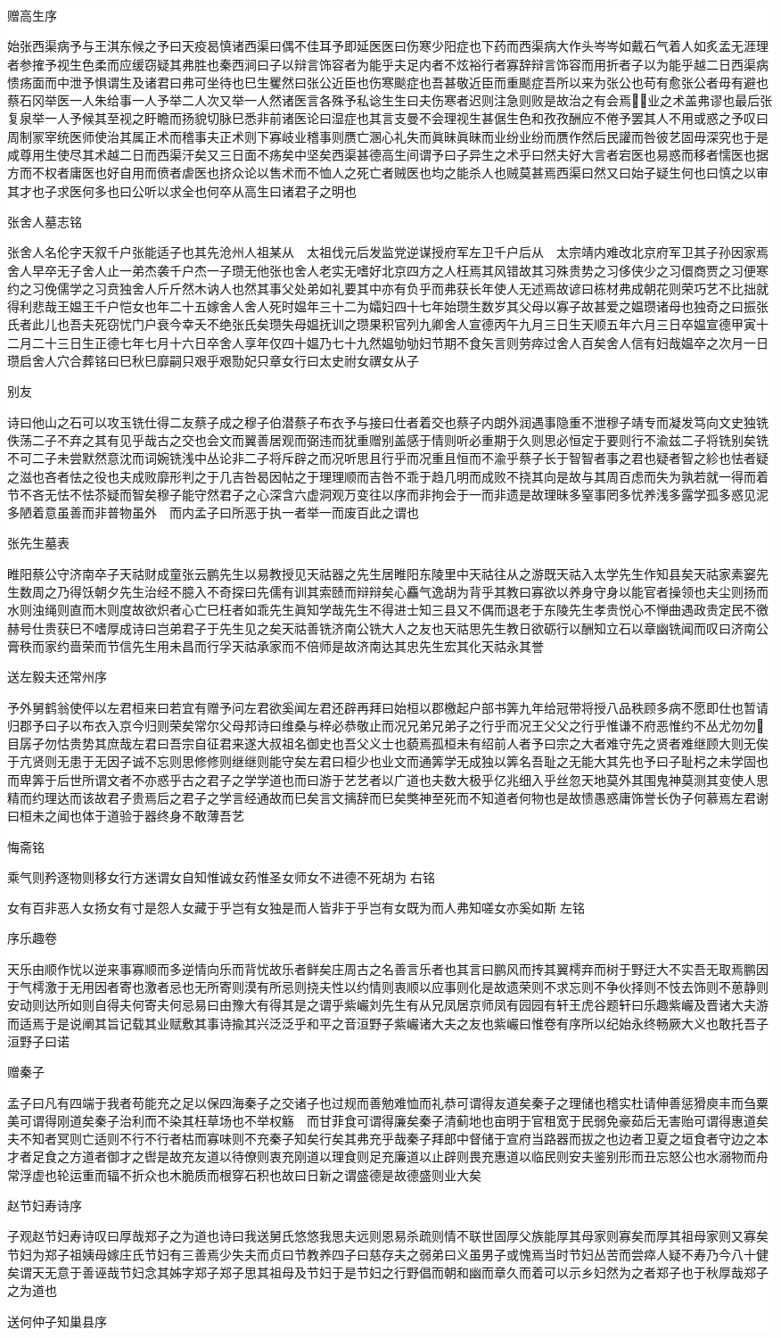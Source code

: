 赠高生序  

始张西渠病予与王淇东候之予曰天疫曷慎诸西渠曰偶不佳耳予即延医医曰伤寒少阳症也下药而西渠病大作头岑岑如戴石气着人如炙孟无涯理者参搉予视生色柔而应缓窃疑其弗胜也秦西涧曰子以辩言饰容者为能乎夫足内者不炫裕行者寡辞辩言饰容而用折者子以为能乎越二日西渠病愦疡面而中泄予惧谓生及诸君曰弗可坐待也巳生矍然曰张公近臣也伤寒颷症也吾甚敬近臣而重颷症吾所以来为张公也苟有愈张公者毋有避也蔡石冈举医一人朱给事一人予举二人次又举一人然诸医言各殊予私谂生生曰夫伤寒者迟则注急则败是故治之有会焉&#62672;&#63140;业之术盖弗谬也最后张复泉举一人予候其至视之盱瞻而扬貌切脉巳悉非前诸医论曰湿症也其言支曼不会理视生甚倨生色和孜孜酬应不倦予罢其人不用或惑之予叹曰周制冡宰统医师使治其属正术而稽事夫正术则下寡岐业稽事则赝亡溷心礼失而眞昧眞昧而业纷业纷而赝作然后民讙而咎彼艺固毋深究也于是咸尊用生使尽其术越二日而西渠汗矣又三日面不疡矣中坚矣西渠甚德高生间谓予曰子异生之术乎曰然夫好大言者宕医也易惑而移者懦医也据方而不权者庸医也好自用而偾者虐医也挤众论以售术而不恤人之死亡者贼医也均之能杀人也贼莫甚焉西渠曰然又曰始子疑生何也曰慎之以审其才也子求医何多也曰公听以求全也何卒从高生曰诸君子之明也  

张舍人墓志铭  

张舍人名伦字天叙千户张能适子也其先沧州人祖某从　太祖伐元后发监党逆谋授府军左卫千户后从　太宗靖内难改北京府军卫其子孙因家焉舍人早卒无子舍人止一弟杰袭千户杰一子瓒无他张也舍人老实无嗜好北京四方之人枉焉其风错故其习殊贵势之习侈侠少之习儇商贾之习便寒约之习俛儒学之习贲独舍人斤斤然木讷人也然其事父处弟如礼要其中亦有负乎而弗获长年使人无述焉故谚曰栋材弗成朝花则荣巧艺不比拙就得利悲哉王媪王千户恺女也年二十五嫁舍人舍人死时媪年三十二为孀妇四十七年始瓒生数岁其父母以寡子故甚爱之媪瓒诸母也独奇之曰振张氏者此儿也吾夫死窃忧门户衰今幸夭不绝张氏矣瓒失母媪抚训之瓒果积官列九卿舍人宣德丙午九月三日生天顺五年六月三日卒媪宣德甲寅十二月二十三日生正德七年七月十六日卒舍人享年仅四十媪乃七十九然媪劬劬妇节期不食矢言则劳瘁过舍人百矣舍人信有妇哉媪卒之次月一日瓒启舍人穴合葬铭曰巳秋巳靡嗣只艰乎艰勚妃只章女行曰太史祔女禩女从子  

别友  

诗曰他山之石可以攻玉铣仕得二友蔡子成之穆子伯潜蔡子布衣予与接曰仕者着交也蔡子内朗外润遇事隐重不泄穆子靖专而凝发笃向文史独铣佚荡二子不弃之其有见乎哉古之交也会文而翼善居观而弼违而犹重赠别盖感于情则听必重期于久则思必恒定于要则行不渝兹二子将铣别矣铣不可二子未尝默然意沈而词婉铣浅中丛论非二子将斥辟之而况听思且行乎而况重且恒而不渝乎蔡子长于智智者事之君也疑者智之紾也怯者疑之滋也吝者怯之役也夫成败靡形判之于几吉咎曷因帖之于理理顺而吉咎不乖于趋几明而成败不挠其向是故与其周百虑而失为孰若就一得而着节不吝无怯不怯苶疑而智矣穆子能守然君子之心深含六虚洞观万变往以序而非拘会于一而非遗是故理昧多窒事罔多忧养浅多露学孤多惑见泥多陋着意虽善而非普物虽外　而内孟子曰所恶于执一者举一而废百此之谓也  

张先生墓表  

睢阳蔡公守济南卒子天祜财成童张云鹏先生以易教授见天祜器之先生居睢阳东陵里中天祜往从之游既天祜入太学先生作知县矣天祜家素窭先生数周之乃得饫朝夕先生治经不臆入不奇探曰先儒有训其索赜而辩辩矣心麤气逸胡为背乎其教曰寡欲以养身守身以能官者操领也夫尘则扬而水则浊绳则直而木则度故欲炽者心亡巳枉者如乖先生眞知学哉先生不得进士知三县又不偶而退老于东陵先生孝贵悦心不惮曲遇政贵定民不徼赫号仕贵获巳不嗜厚成诗曰岂弟君子于先生见之矣天祜善铣济南公铣大人之友也天祜思先生教日欲砺行以酬知立石以章幽铣闻而叹曰济南公膏秩而家约啬荣而节信先生用未昌而行孚天祜承家而不倍师是故济南达其忠先生宏其化天祜永其誉  

送左毅夫还常州序  

予外舅鹤翁使伻以左君桓来曰若宜有赠予问左君欲奚闻左君还辟再拜曰始桓以郡檄起户部书筭九年给冠带将授八品秩顾多病不愿即仕也暂请归郡予曰子以布衣入京今归则荣矣常尔父母邦诗曰维桑与梓必恭敬止而况兄弟兄弟子之行乎而况王父父之行乎惟谦不府恶惟约不丛尤勿勿&#63139;目孱孑勿怙贵势其庶哉左君曰吾宗自征君来遂大叔祖名御史也吾父义士也藐焉孤桓未有绍前人者予曰宗之大者难守先之贤者难继顾大则无俟于亢贤则无患于无因子诚不忘则思修修则继继则能守矣左君曰桓少也业文而通筭学无成独以筭名吾耻之无能大其先也予曰子耻杛之未学固也而卑筭于后世所谓文者不亦惑乎古之君子之学学道也而曰游于艺艺者以广道也夫数大极乎亿兆细入乎丝忽天地莫外其围鬼神莫测其变使人思精而约理达而该故君子贵焉后之君子之学言经通故而巳矣言文摛辞而巳矣獘神至死而不知道者何物也是故愦愚惑庸饰誉长伪子何慕焉左君谢曰桓未之闻也体于道验于器终身不敢薄吾艺  

悔斋铭  

乘气则矜逐物则移女行方迷谓女自知惟诚女药惟圣女师女不进德不死胡为 右铭  

女有百非恶人女扬女有寸是怨人女藏于乎岂有女独是而人皆非于乎岂有女既为而人弗知嗟女亦奚如斯 左铭  

序乐趣卷  

天乐由顺作忧以逆来事寡顺而多逆情向乐而背忧故乐者鲜矣庄周古之名善言乐者也其言曰鹏风而抟其翼樗弃而树于野迂大不实吾无取焉鹏因于气樗激于无用因者寄也激者忌也无所寄则漠有所忌则挠夫性以约情则衷顺以应事则化是故遗荣则不求忘则不争伙择则不忮去饰则不葸静则安动则达所如则自得夫何寄夫何忌易曰由豫大有得其是之谓乎紫巗刘先生有从兄凤居京师凤有园园有轩王虎谷题轩曰乐趣紫巗及晋诸大夫游而适焉于是说阐其旨记载其业赋敷其事诗揄其兴泛泛乎和平之音洹野子紫巗诸大夫之友也紫巗曰惟卷有序所以纪始永终畅厥大义也敢托吾子洹野子曰诺  

赠秦子  

孟子曰凡有四端于我者苟能充之足以保四海秦子之交诸子也过规而善勉难恤而礼恭可谓得友道矣秦子之理储也稽实杜请伸善惩猾庾丰而刍粟美可谓得刚道矣秦子治利而不染其枉草场也不举权觞　而甘菲食可谓得廉矣秦子清蓟地也亩明于官租宽于民弱免豪茹后无害贻可谓得惠道矣夫不知者冥则亡适则不行不行者枯而寡味则不充秦子知矣行矣其弗充乎哉秦子拜郎中督储于宣府当路器而拔之也边者卫夏之垣食者守边之本才者足食之方道者御才之辔是故充友道以待僚则衷充刚道以理食则足充廉道以止辟则畏充惠道以临民则安夫鉴别形而丑忘怒公也水溺物而舟常浮虚也轮运重而辐不折众也木脆质而根穿石积也故曰日新之谓盛德是故德盛则业大矣  

赵节妇寿诗序  

子观赵节妇寿诗叹曰厚哉郑子之为道也诗曰我送舅氏悠悠我思夫远则恩易杀疏则情不联世固厚父族能厚其母家则寡矣而厚其祖母家则又寡矣节妇为郑子祖姨母嫁庄氏节妇有三善焉少失夫而贞曰节教养四子曰慈存夫之弱弟曰义虽男子或愧焉当时节妇丛苦而尝瘁人疑不寿乃今八十健矣谓天无意于善诬哉节妇念其姊字郑子郑子思其祖母及节妇于是节妇之行野倡而朝和幽而章久而着可以示乡妇然为之者郑子也于秋厚哉郑子之为道也  

送何仲子知巢县序  
